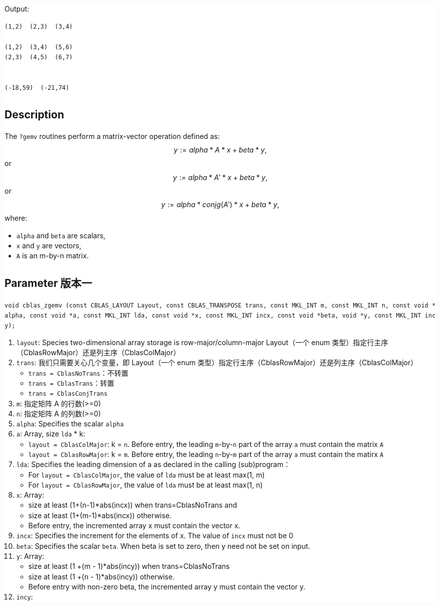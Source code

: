 Output:
```shell
(1,2)  (2,3)  (3,4)  

(1,2)  (3,4)  (5,6)  
(2,3)  (4,5)  (6,7)  


(-18,59)  (-21,74) 
```

## Description
The `?gemv` routines perform a matrix-vector operation defined as:
$$y := alpha*A*x + beta*y,$$
or
$$y := alpha*A'*x + beta*y,$$
or
$$y := alpha*conjg(A')*x + beta*y,$$
where:
- `alpha` and `beta` are scalars,
- `x` and `y` are vectors,
- `A` is an m-by-n matrix.


## Parameter 版本一
`void cblas_zgemv (const CBLAS_LAYOUT Layout, const CBLAS_TRANSPOSE trans, const MKL_INT m, const MKL_INT n, const void *alpha, const void *a, const MKL_INT lda, const void *x, const MKL_INT incx, const void *beta, void *y, const MKL_INT incy);`

1. `layout`: Species two-dimensional array storage is row-major/column-major
    Layout（一个 enum 类型）指定行主序（CblasRowMajor）还是列主序（CblasColMajor）
2. `trans`: 
    我们只需要关心几个变量，即 Layout（一个 enum 类型）指定行主序（CblasRowMajor）还是列主序（CblasColMajor）
    - `trans = CblasNoTrans`：不转置
    - `trans = CblasTrans`：转置
    - `trans = CblasConjTrans`
3. `m`: 指定矩阵 A 的行数(>=0)
4. `n`: 指定矩阵 A 的列数(>=0)
5. `alpha`: Specifies the scalar `alpha`
6. `a`: 
    Array, size `lda` * k:
    - `layout = CblasColMajor`: k = `n`. Before entry, the leading `m`-by-`n` part of the array `a` must contain the matrix `A`
    - `layout = CblasRowMajor`: k = `m`. Before entry, the leading `n`-by-`m` part of the array `a` must contain the matirx `A`
7. `lda`: 
    Specifies the leading dimension of a as declared in the calling (sub)program：
    - For `layout = CblasColMajor`, the value of `lda` must be at least max(1, m)
    - For `layout = CblasRowMajor`, the value of `lda` must be at least max(1, n)
8. `x`:
    Array:
    - size at least (1+(n-1)*abs(incx)) when trans=CblasNoTrans and 
    - size at least (1+(m-1)*abs(incx)) otherwise. 
    - Before entry, the incremented array x must contain the vector x.
9.  `incx`: 
    Specifies the increment for the elements of x. The value of `incx` must not be 0
10. `beta`:
    Specifies the scalar `beta`. When beta is set to zero, then y need not be set on input.
11. `y`:
    Array:
    - size at least (1 +(m - 1)*abs(incy)) when trans=CblasNoTrans
    - size at least (1 +(n - 1)*abs(incy)) otherwise.
    - Before entry with non-zero beta, the incremented array y must contain the vector y.
12. `incy`: